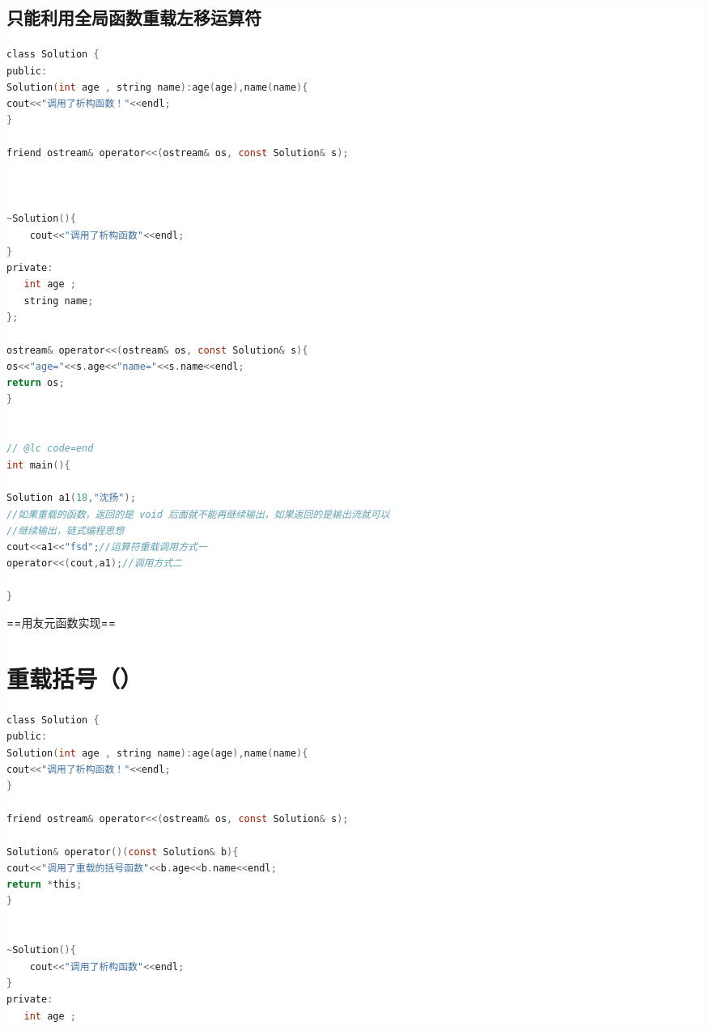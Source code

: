 ## 只能利用全局函数重载左移运算符

```c
class Solution {
public:
Solution(int age , string name):age(age),name(name){
cout<<"调用了析构函数！"<<endl;
}

friend ostream& operator<<(ostream& os, const Solution& s);



~Solution(){
    cout<<"调用了析构函数"<<endl;
}
private:
   int age ;
   string name;
};

ostream& operator<<(ostream& os, const Solution& s){
os<<"age="<<s.age<<"name="<<s.name<<endl;
return os;
}


// @lc code=end
int main(){

Solution a1(18,"沈扬");
//如果重载的函数，返回的是 void 后面就不能再继续输出，如果返回的是输出流就可以
//继续输出，链式编程思想
cout<<a1<<"fsd";//运算符重载调用方式一
operator<<(cout,a1);//调用方式二

}
```

==用友元函数实现==

# 重载括号（）

```c
class Solution {
public:
Solution(int age , string name):age(age),name(name){
cout<<"调用了析构函数！"<<endl;
}

friend ostream& operator<<(ostream& os, const Solution& s);

Solution& operator()(const Solution& b){
cout<<"调用了重载的括号函数"<<b.age<<b.name<<endl;
return *this;
}


~Solution(){
    cout<<"调用了析构函数"<<endl;
}
private:
   int age ;
```
